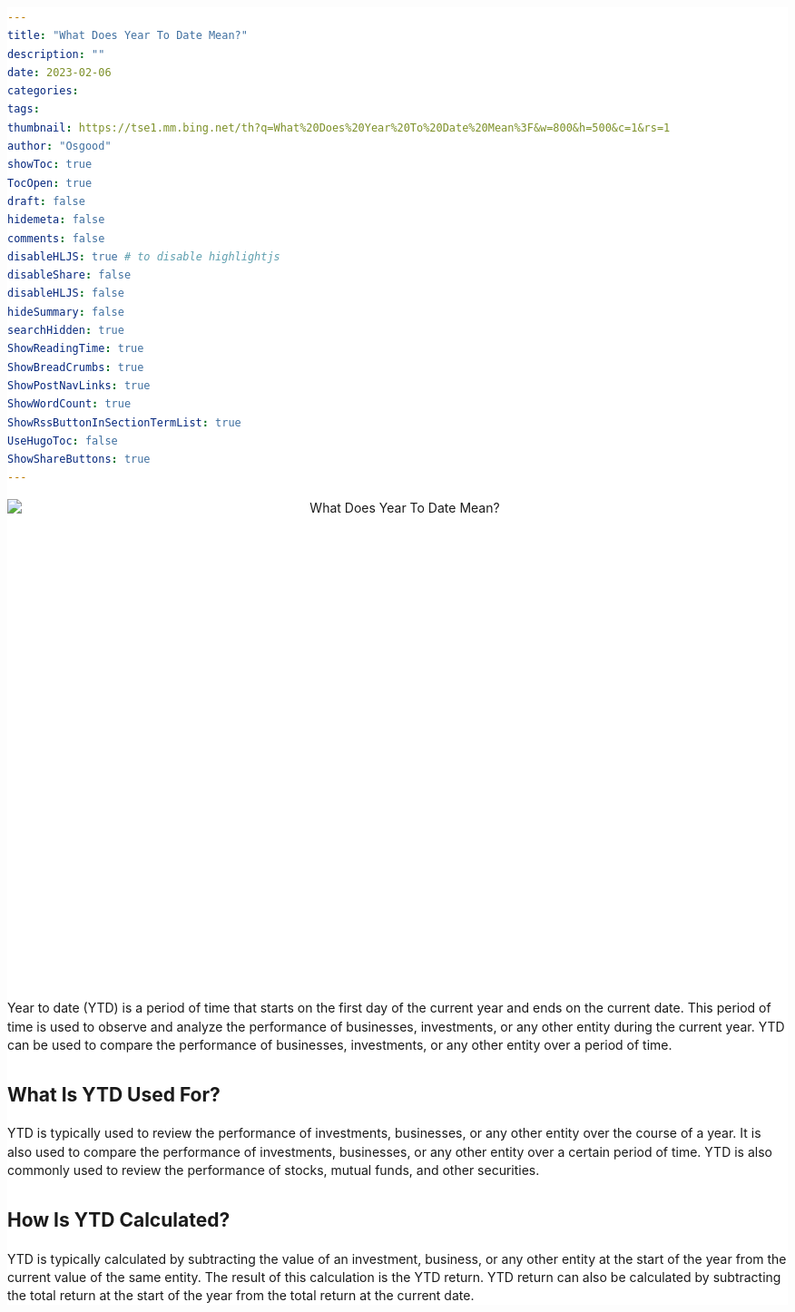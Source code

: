 ```yaml
---
title: "What Does Year To Date Mean?"
description: ""
date: 2023-02-06
categories: 
tags: 
thumbnail: https://tse1.mm.bing.net/th?q=What%20Does%20Year%20To%20Date%20Mean%3F&w=800&h=500&c=1&rs=1
author: "Osgood"
showToc: true
TocOpen: true
draft: false
hidemeta: false
comments: false
disableHLJS: true # to disable highlightjs
disableShare: false
disableHLJS: false
hideSummary: false
searchHidden: true
ShowReadingTime: true
ShowBreadCrumbs: true
ShowPostNavLinks: true
ShowWordCount: true
ShowRssButtonInSectionTermList: true
UseHugoToc: false
ShowShareButtons: true
---
```


<center>
	<img src="https://tse1.mm.bing.net/th?q=What%20Does%20Year%20To%20Date%20Mean%3F&w=800&h=500&c=1&rs=1" alt="What Does Year To Date Mean?" width="800" height="500" style="display: block; width: 100%; height: auto">
</center>

Year to date (YTD) is a period of time that starts on the first day of the current year and ends on the current date. This period of time is used to observe and analyze the performance of businesses, investments, or any other entity during the current year. YTD can be used to compare the performance of businesses, investments, or any other entity over a period of time.

<h2>What Is YTD Used For?</h2>

YTD is typically used to review the performance of investments, businesses, or any other entity over the course of a year. It is also used to compare the performance of investments, businesses, or any other entity over a certain period of time. YTD is also commonly used to review the performance of stocks, mutual funds, and other securities.

<h2>How Is YTD Calculated?</h2>

YTD is typically calculated by subtracting the value of an investment, business, or any other entity at the start of the year from the current value of the same entity. The result of this calculation is the YTD return. YTD return can also be calculated by subtracting the total return at the start of the year from the total return at the current date.
